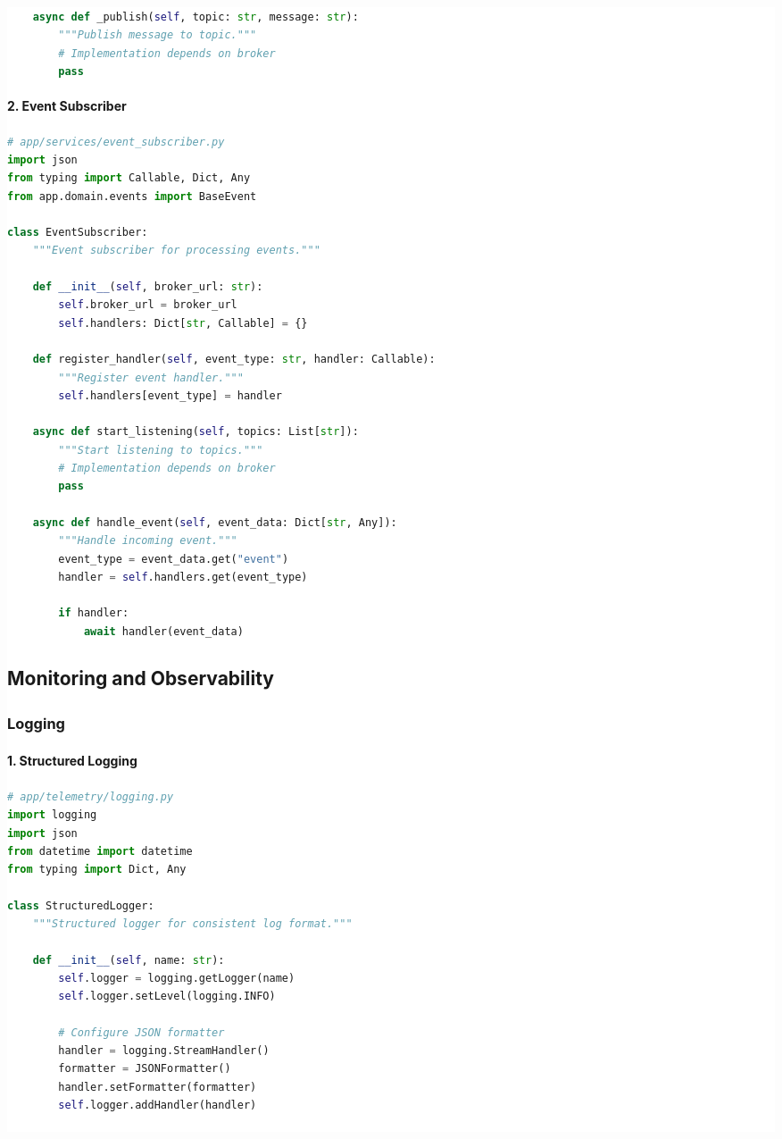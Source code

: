 ```python
    async def _publish(self, topic: str, message: str):
        """Publish message to topic."""
        # Implementation depends on broker
        pass
```

#### 2. Event Subscriber
```python
# app/services/event_subscriber.py
import json
from typing import Callable, Dict, Any
from app.domain.events import BaseEvent

class EventSubscriber:
    """Event subscriber for processing events."""
    
    def __init__(self, broker_url: str):
        self.broker_url = broker_url
        self.handlers: Dict[str, Callable] = {}
    
    def register_handler(self, event_type: str, handler: Callable):
        """Register event handler."""
        self.handlers[event_type] = handler
    
    async def start_listening(self, topics: List[str]):
        """Start listening to topics."""
        # Implementation depends on broker
        pass
    
    async def handle_event(self, event_data: Dict[str, Any]):
        """Handle incoming event."""
        event_type = event_data.get("event")
        handler = self.handlers.get(event_type)
        
        if handler:
            await handler(event_data)
```

## Monitoring and Observability

### Logging

#### 1. Structured Logging
```python
# app/telemetry/logging.py
import logging
import json
from datetime import datetime
from typing import Dict, Any

class StructuredLogger:
    """Structured logger for consistent log format."""
    
    def __init__(self, name: str):
        self.logger = logging.getLogger(name)
        self.logger.setLevel(logging.INFO)
        
        # Configure JSON formatter
        handler = logging.StreamHandler()
        formatter = JSONFormatter()
        handler.setFormatter(formatter)
        self.logger.addHandler(handler)
    
```